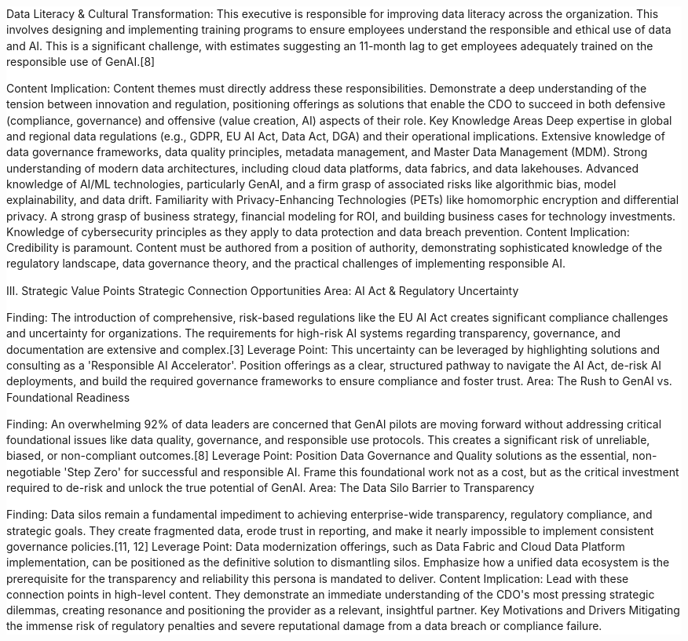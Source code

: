 
Data Literacy & Cultural Transformation: This executive is responsible for improving data literacy across the organization. This involves designing and implementing training programs to ensure employees understand the responsible and ethical use of data and AI. This is a significant challenge, with estimates suggesting an 11-month lag to get employees adequately trained on the responsible use of GenAI.[8]


Content Implication: Content themes must directly address these responsibilities. Demonstrate a deep understanding of the tension between innovation and regulation, positioning offerings as solutions that enable the CDO to succeed in both defensive (compliance, governance) and offensive (value creation, AI) aspects of their role.
Key Knowledge Areas
Deep expertise in global and regional data regulations (e.g., GDPR, EU AI Act, Data Act, DGA) and their operational implications.
Extensive knowledge of data governance frameworks, data quality principles, metadata management, and Master Data Management (MDM).
Strong understanding of modern data architectures, including cloud data platforms, data fabrics, and data lakehouses.
Advanced knowledge of AI/ML technologies, particularly GenAI, and a firm grasp of associated risks like algorithmic bias, model explainability, and data drift.
Familiarity with Privacy-Enhancing Technologies (PETs) like homomorphic encryption and differential privacy.
A strong grasp of business strategy, financial modeling for ROI, and building business cases for technology investments.
Knowledge of cybersecurity principles as they apply to data protection and data breach prevention.
Content Implication: Credibility is paramount. Content must be authored from a position of authority, demonstrating sophisticated knowledge of the regulatory landscape, data governance theory, and the practical challenges of implementing responsible AI.

III. Strategic Value Points
Strategic Connection Opportunities
Area: AI Act & Regulatory Uncertainty


Finding: The introduction of comprehensive, risk-based regulations like the EU AI Act creates significant compliance challenges and uncertainty for organizations. The requirements for high-risk AI systems regarding transparency, governance, and documentation are extensive and complex.[3]
Leverage Point: This uncertainty can be leveraged by highlighting solutions and consulting as a 'Responsible AI Accelerator'. Position offerings as a clear, structured pathway to navigate the AI Act, de-risk AI deployments, and build the required governance frameworks to ensure compliance and foster trust.
Area: The Rush to GenAI vs. Foundational Readiness


Finding: An overwhelming 92% of data leaders are concerned that GenAI pilots are moving forward without addressing critical foundational issues like data quality, governance, and responsible use protocols. This creates a significant risk of unreliable, biased, or non-compliant outcomes.[8]
Leverage Point: Position Data Governance and Quality solutions as the essential, non-negotiable 'Step Zero' for successful and responsible AI. Frame this foundational work not as a cost, but as the critical investment required to de-risk and unlock the true potential of GenAI.
Area: The Data Silo Barrier to Transparency


Finding: Data silos remain a fundamental impediment to achieving enterprise-wide transparency, regulatory compliance, and strategic goals. They create fragmented data, erode trust in reporting, and make it nearly impossible to implement consistent governance policies.[11, 12]
Leverage Point: Data modernization offerings, such as Data Fabric and Cloud Data Platform implementation, can be positioned as the definitive solution to dismantling silos. Emphasize how a unified data ecosystem is the prerequisite for the transparency and reliability this persona is mandated to deliver.
Content Implication: Lead with these connection points in high-level content. They demonstrate an immediate understanding of the CDO's most pressing strategic dilemmas, creating resonance and positioning the provider as a relevant, insightful partner.
Key Motivations and Drivers
Mitigating the immense risk of regulatory penalties and severe reputational damage from a data breach or compliance failure.